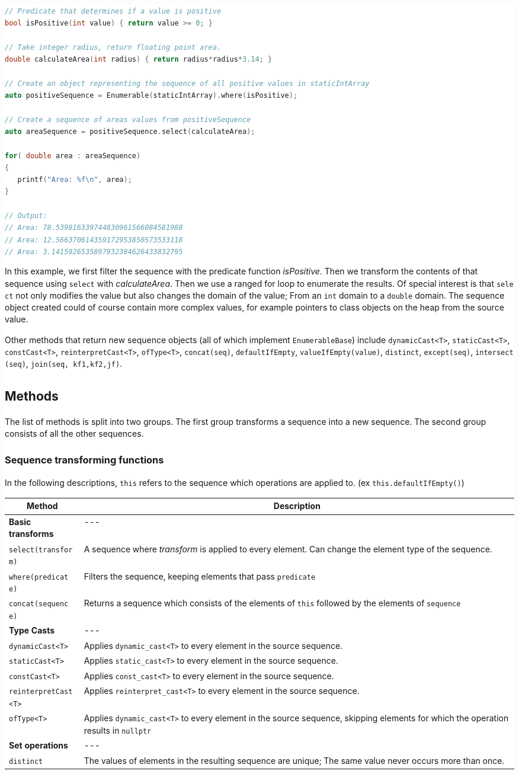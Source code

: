 ```c++
// Predicate that determines if a value is positive
bool isPositive(int value) { return value >= 0; }

// Take integer radius, return floating point area.
double calculateArea(int radius) { return radius*radius*3.14; }

// Create an object representing the sequence of all positive values in staticIntArray
auto positiveSequence = Enumerable(staticIntArray).where(isPositive);

// Create a sequence of areas values from positiveSequence
auto areaSequence = positiveSequence.select(calculateArea);

for( double area : areaSequence)
{
   printf("Area: %f\n", area);
}

// Output:
// Area: 78.539816339744830961566084581988
// Area: 12.566370614359172953850573533118
// Area: 3.1415926535897932384626433832795
```

In this example, we first filter the sequence with the predicate function _isPositive_. Then we transform the contents of that sequence using `select` with _calculateArea_. Then we use a ranged for loop to enumerate the results. Of special interest is that `select` not only modifies the value but also changes the domain of the value; From an `int` domain to a `double` domain. The sequence object created could of course contain more complex values, for example pointers to class objects on the heap from the source value.

Other methods that return new sequence objects (all of which implement `EnumerableBase`) include `dynamicCast<T>`, `staticCast<T>`, `constCast<T>`, `reinterpretCast<T>`, `ofType<T>`, `concat(seq)`, `defaultIfEmpty`, `valueIfEmpty(value)`, `distinct`, `except(seq)`, `intersect(seq)`, `join(seq, kf1,kf2,jf)`.

## Methods

The list of methods is split into two groups. The first group transforms a sequence into a new sequence. The second group consists of all the other sequences.

### Sequence transforming functions

In the following descriptions, `this` refers to the sequence which operations are applied to. (ex `this.defaultIfEmpty()`)

Method | Description
------ | -----------
**Basic transforms** | ---
`select(transform)` | A sequence where _transform_ is applied to every element. Can change the element type of the sequence.
`where(predicate)` | Filters the sequence, keeping elements that pass `predicate`
`concat(sequence)` | Returns a sequence which consists of the elements of `this` followed by the elements of `sequence`
**Type Casts** | ---
`dynamicCast<T>` | Applies `dynamic_cast<T>` to every element in the source sequence.
`staticCast<T>` | Applies `static_cast<T>` to every element in the source sequence.
`constCast<T>` | Applies `const_cast<T>` to every element in the source sequence.
`reinterpretCast<T>` | Applies `reinterpret_cast<T>` to every element in the source sequence.
`ofType<T>` | Applies `dynamic_cast<T>` to every element in the source sequence, skipping elements for which the operation results in `nullptr`
**Set operations** | ---
`distinct` | The values of elements in the resulting sequence are unique; The same value never occurs more than once.